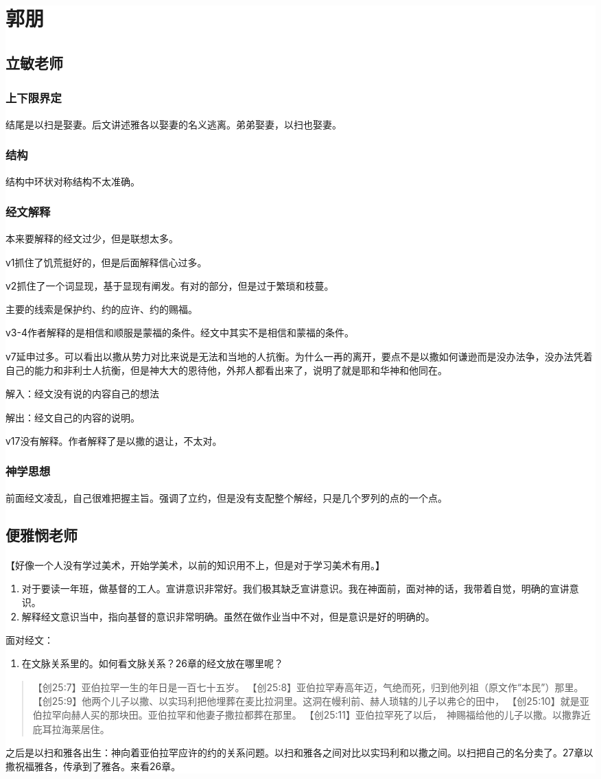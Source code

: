 # 郭朋

## 立敏老师

### 上下限界定

结尾是以扫是娶妻。后文讲述雅各以娶妻的名义逃离。弟弟娶妻，以扫也娶妻。

### 结构

结构中环状对称结构不太准确。

### 经文解释

本来要解释的经文过少，但是联想太多。

v1抓住了饥荒挺好的，但是后面解释信心过多。

v2抓住了一个词显现，基于显现有阐发。有对的部分，但是过于繁琐和枝蔓。

主要的线索是保护约、约的应许、约的赐福。

v3-4作者解释的是相信和顺服是蒙福的条件。经文中其实不是相信和蒙福的条件。

v7延申过多。可以看出以撒从势力对比来说是无法和当地的人抗衡。为什么一再的离开，要点不是以撒如何谦逊而是没办法争，没办法凭着自己的能力和非利士人抗衡，但是神大大的恩待他，外邦人都看出来了，说明了就是耶和华神和他同在。

解入：经文没有说的内容自己的想法

解出：经文自己的内容的说明。

v17没有解释。作者解释了是以撒的退让，不太对。

### 神学思想

前面经文凌乱，自己很难把握主旨。强调了立约，但是没有支配整个解经，只是几个罗列的点的一个点。

## 便雅悯老师

【好像一个人没有学过美术，开始学美术，以前的知识用不上，但是对于学习美术有用。】

1. 对于要读一年班，做基督的工人。宣讲意识非常好。我们极其缺乏宣讲意识。我在神面前，面对神的话，我带着自觉，明确的宣讲意识。
2. 解释经文意识当中，指向基督的意识非常明确。虽然在做作业当中不对，但是意识是好的明确的。

面对经文：

1. 在文脉关系里的。如何看文脉关系？26章的经文放在哪里呢？

> 【创25:7】亚伯拉罕一生的年日是一百七十五岁。
> 【创25:8】亚伯拉罕寿高年迈，气绝而死，归到他列祖（原文作“本民”）那里。
> 【创25:9】他两个儿子以撒、以实玛利把他埋葬在麦比拉洞里。这洞在幔利前、赫人琐辖的儿子以弗仑的田中，
> 【创25:10】就是亚伯拉罕向赫人买的那块田。亚伯拉罕和他妻子撒拉都葬在那里。
> 【创25:11】亚伯拉罕死了以后，　神赐福给他的儿子以撒。以撒靠近庇耳拉海莱居住。

之后是以扫和雅各出生：神向着亚伯拉罕应许的约的关系问题。以扫和雅各之间对比以实玛利和以撒之间。以扫把自己的名分卖了。27章以撒祝福雅各，传承到了雅各。来看26章。
